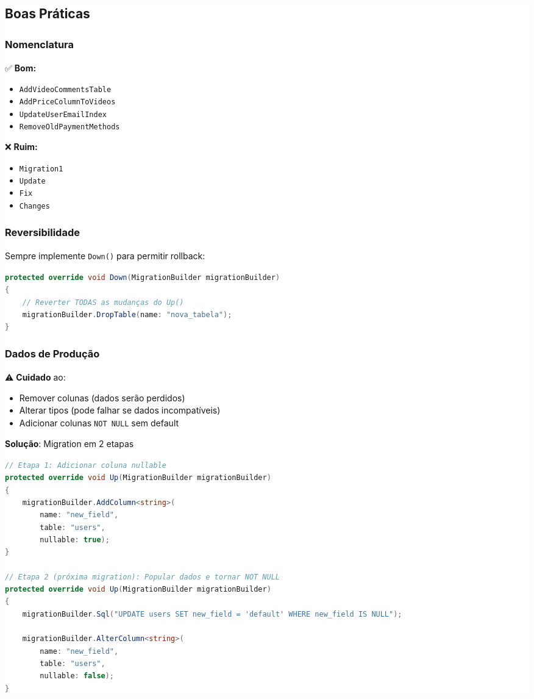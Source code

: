 ## Boas Práticas

### Nomenclatura

✅ **Bom:**
- `AddVideoCommentsTable`
- `AddPriceColumnToVideos`
- `UpdateUserEmailIndex`
- `RemoveOldPaymentMethods`

❌ **Ruim:**
- `Migration1`
- `Update`
- `Fix`
- `Changes`

### Reversibilidade

Sempre implemente `Down()` para permitir rollback:

```csharp
protected override void Down(MigrationBuilder migrationBuilder)
{
    // Reverter TODAS as mudanças do Up()
    migrationBuilder.DropTable(name: "nova_tabela");
}
```

### Dados de Produção

⚠️ **Cuidado** ao:
- Remover colunas (dados serão perdidos)
- Alterar tipos (pode falhar se dados incompatíveis)
- Adicionar colunas `NOT NULL` sem default

**Solução**: Migration em 2 etapas

```csharp
// Etapa 1: Adicionar coluna nullable
protected override void Up(MigrationBuilder migrationBuilder)
{
    migrationBuilder.AddColumn<string>(
        name: "new_field",
        table: "users",
        nullable: true);
}

// Etapa 2 (próxima migration): Popular dados e tornar NOT NULL
protected override void Up(MigrationBuilder migrationBuilder)
{
    migrationBuilder.Sql("UPDATE users SET new_field = 'default' WHERE new_field IS NULL");
    
    migrationBuilder.AlterColumn<string>(
        name: "new_field",
        table: "users",
        nullable: false);
}
```
